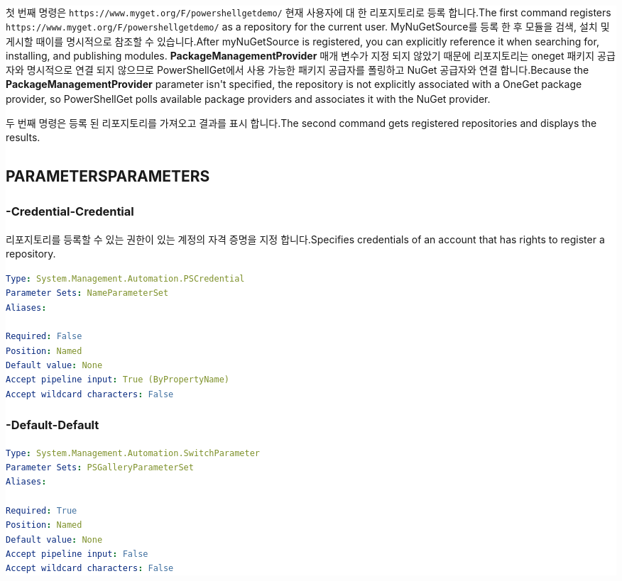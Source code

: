 <span data-ttu-id="469d0-121">첫 번째 명령은 `https://www.myget.org/F/powershellgetdemo/` 현재 사용자에 대 한 리포지토리로 등록 합니다.</span><span class="sxs-lookup"><span data-stu-id="469d0-121">The first command registers `https://www.myget.org/F/powershellgetdemo/` as a repository for the current user.</span></span> <span data-ttu-id="469d0-122">MyNuGetSource를 등록 한 후 모듈을 검색, 설치 및 게시할 때이를 명시적으로 참조할 수 있습니다.</span><span class="sxs-lookup"><span data-stu-id="469d0-122">After myNuGetSource is registered, you can explicitly reference it when searching for, installing, and publishing modules.</span></span> <span data-ttu-id="469d0-123">**PackageManagementProvider** 매개 변수가 지정 되지 않았기 때문에 리포지토리는 oneget 패키지 공급자와 명시적으로 연결 되지 않으므로 PowerShellGet에서 사용 가능한 패키지 공급자를 폴링하고 NuGet 공급자와 연결 합니다.</span><span class="sxs-lookup"><span data-stu-id="469d0-123">Because the **PackageManagementProvider** parameter isn't specified, the repository is not explicitly associated with a OneGet package provider, so PowerShellGet polls available package providers and associates it with the NuGet provider.</span></span>

<span data-ttu-id="469d0-124">두 번째 명령은 등록 된 리포지토리를 가져오고 결과를 표시 합니다.</span><span class="sxs-lookup"><span data-stu-id="469d0-124">The second command gets registered repositories and displays the results.</span></span>

## <span data-ttu-id="469d0-125">PARAMETERS</span><span class="sxs-lookup"><span data-stu-id="469d0-125">PARAMETERS</span></span>

### <span data-ttu-id="469d0-126">-Credential</span><span class="sxs-lookup"><span data-stu-id="469d0-126">-Credential</span></span>

<span data-ttu-id="469d0-127">리포지토리를 등록할 수 있는 권한이 있는 계정의 자격 증명을 지정 합니다.</span><span class="sxs-lookup"><span data-stu-id="469d0-127">Specifies credentials of an account that has rights to register a repository.</span></span>

```yaml
Type: System.Management.Automation.PSCredential
Parameter Sets: NameParameterSet
Aliases:

Required: False
Position: Named
Default value: None
Accept pipeline input: True (ByPropertyName)
Accept wildcard characters: False
```

### <span data-ttu-id="469d0-128">-Default</span><span class="sxs-lookup"><span data-stu-id="469d0-128">-Default</span></span>

```yaml
Type: System.Management.Automation.SwitchParameter
Parameter Sets: PSGalleryParameterSet
Aliases:

Required: True
Position: Named
Default value: None
Accept pipeline input: False
Accept wildcard characters: False
```
